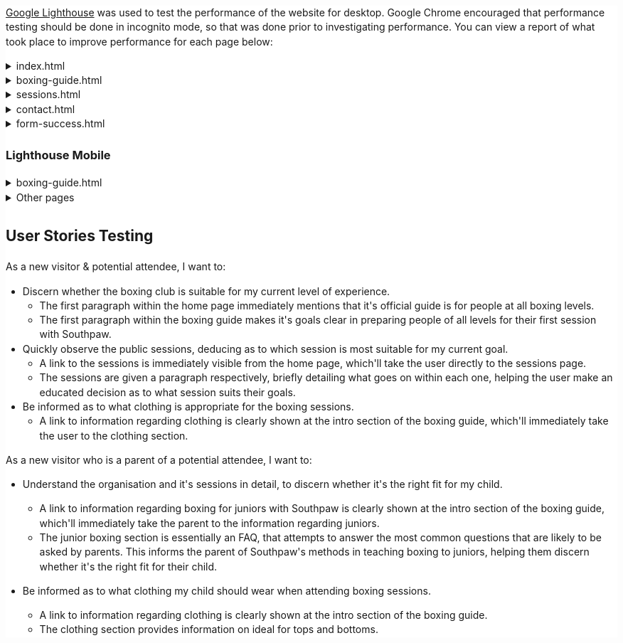 [Google Lighthouse](https://developers.google.com/web/tools/lighthouse) was used to test the performance of the website for desktop. Google Chrome encouraged that performance testing should be done in incognito mode, so that was done prior to investigating performance. You can view a report of what took place to improve performance for each page below:

<details><summary>index.html</summary></details>

<details><summary>boxing-guide.html</summary></details>

<details><summary>sessions.html</summary></details>

<details><summary>contact.html</summary></details>

<details><summary>form-success.html</summary></details>

### Lighthouse Mobile

<details><summary>boxing-guide.html</summary></details>

<details><summary>Other pages</summary></details>

## User Stories Testing

As a new visitor & potential attendee, I want to:

- Discern whether the boxing club is suitable for my current level of experience.
  - The first paragraph within the home page immediately mentions that it's official guide is for people at all boxing levels.
  - The first paragraph within the boxing guide makes it's goals clear in preparing people of all levels for their first session with Southpaw.
- Quickly observe the public sessions, deducing as to which session is most suitable for my current goal.
  - A link to the sessions is immediately visible from the home page, which'll take the user directly to the sessions page.
  - The sessions are given a paragraph respectively, briefly detailing what goes on within each one, helping the user make an educated decision as to what session suits their goals.
- Be informed as to what clothing is appropriate for the boxing sessions.
  - A link to information regarding clothing is clearly shown at the intro section of the boxing guide, which'll immediately take the user to the clothing section.

As a new visitor who is a parent of a potential attendee, I want to:

- Understand the organisation and it's sessions in detail, to discern whether it's the right fit for my child.
  - A link to information regarding boxing for juniors with Southpaw is clearly shown at the intro section of the boxing guide, which'll immediately take the parent to the information regarding juniors.
  - The junior boxing section is essentially an FAQ, that attempts to answer the most common questions that are likely to be asked by parents. This informs the parent of Southpaw's methods in teaching boxing to juniors, helping them discern whether it's the right fit for their child.
- Be informed as to what clothing my child should wear when attending boxing sessions.

  - A link to information regarding clothing is clearly shown at the intro section of the boxing guide.
  - The clothing section provides information on ideal for tops and bottoms.
